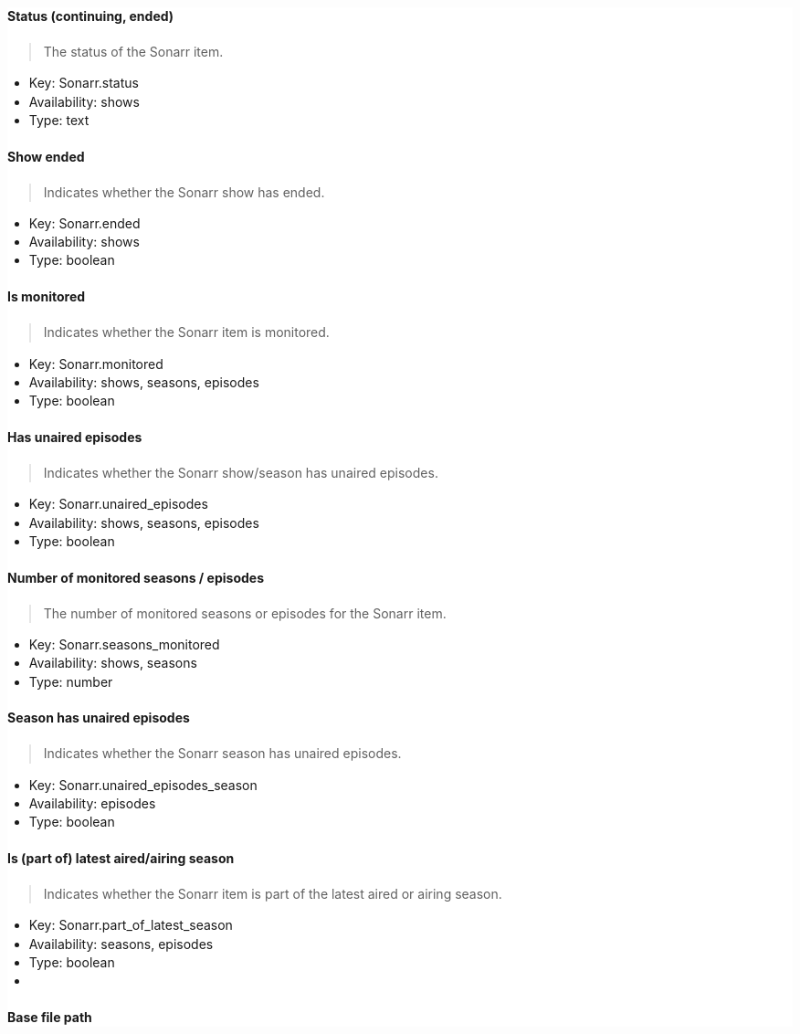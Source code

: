 #### Status (continuing, ended)

> The status of the Sonarr item.

- Key: Sonarr.status
- Availability: shows
- Type: text

#### Show ended

> Indicates whether the Sonarr show has ended.

- Key: Sonarr.ended
- Availability: shows
- Type: boolean

#### Is monitored

> Indicates whether the Sonarr item is monitored.

- Key: Sonarr.monitored
- Availability: shows, seasons, episodes
- Type: boolean

#### Has unaired episodes

> Indicates whether the Sonarr show/season has unaired episodes.

- Key: Sonarr.unaired_episodes
- Availability: shows, seasons, episodes
- Type: boolean

#### Number of monitored seasons / episodes

> The number of monitored seasons or episodes for the Sonarr item.

- Key: Sonarr.seasons_monitored
- Availability: shows, seasons
- Type: number

#### Season has unaired episodes

> Indicates whether the Sonarr season has unaired episodes.

- Key: Sonarr.unaired_episodes_season
- Availability: episodes
- Type: boolean

#### Is (part of) latest aired/airing season

> Indicates whether the Sonarr item is part of the latest aired or airing season.

- Key: Sonarr.part_of_latest_season
- Availability: seasons, episodes
- Type: boolean
-

#### Base file path
